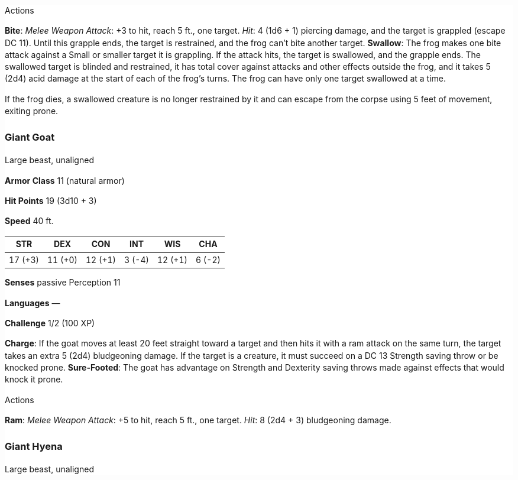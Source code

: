 
Actions

**Bite**: *Melee Weapon Attack*: +3 to hit, reach 5 ft., one target.
*Hit*: 4 (1d6 + 1) piercing damage, and the target is grappled
(escape DC 11). Until this grapple ends, the target is restrained,
and the frog can’t bite another target.
**Swallow**: The frog makes one bite attack against a Small or
smaller target it is grappling. If the attack hits, the target is
swallowed, and the grapple ends. The swallowed target is blinded and
restrained, it has total cover against attacks and other effects
outside the frog, and it takes 5 (2d4) acid damage at the start of
each of the frog’s turns. The frog can have only one target
swallowed at a time.

If the frog dies, a swallowed creature is no longer restrained by it
and can escape from the corpse using 5 feet of movement,
exiting prone.

### Giant Goat

Large beast, unaligned

**Armor Class** 11 (natural armor)

**Hit Points** 19 (3d10 + 3)

**Speed** 40 ft.

| STR    | DEX     | CON     | INT     | WIS     | CHA
|---------| -------- |--------- |--------- |---------| --------
| 17 (+3)   | 11 (+0)   | 12 (+1)   | 3 (-4)   | 12 (+1)   | 6 (-2)

**Senses** passive Perception 11

**Languages** —

**Challenge** 1/2 (100 XP)


**Charge**: If the goat moves at least 20 feet straight toward a
target and then hits it with a ram attack on the same turn, the
target takes an extra 5 (2d4) bludgeoning damage. If the target is a
creature, it must succeed on a DC 13 Strength saving throw or be
knocked prone.
**Sure-Footed**: The goat has advantage on Strength and Dexterity
saving throws made against effects that would knock it prone.


Actions

**Ram**: *Melee Weapon Attack*: +5 to hit, reach 5 ft., one target.
*Hit*: 8 (2d4 + 3) bludgeoning damage.

### Giant Hyena

Large beast, unaligned
